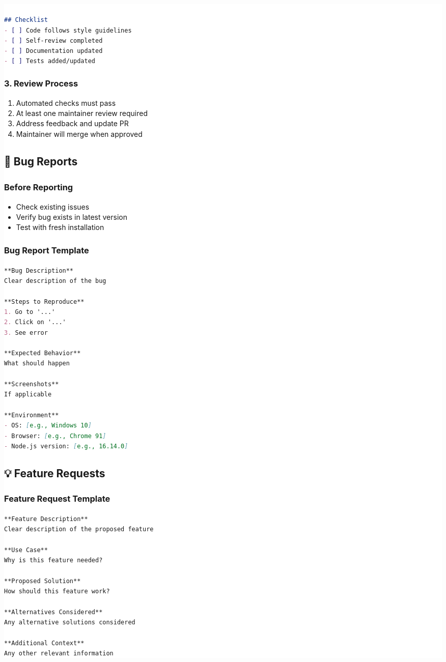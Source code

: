 ```markdown

## Checklist
- [ ] Code follows style guidelines
- [ ] Self-review completed
- [ ] Documentation updated
- [ ] Tests added/updated
```

### 3. Review Process
1. Automated checks must pass
2. At least one maintainer review required
3. Address feedback and update PR
4. Maintainer will merge when approved

## 🐛 Bug Reports

### Before Reporting
- Check existing issues
- Verify bug exists in latest version
- Test with fresh installation

### Bug Report Template
```markdown
**Bug Description**
Clear description of the bug

**Steps to Reproduce**
1. Go to '...'
2. Click on '...'
3. See error

**Expected Behavior**
What should happen

**Screenshots**
If applicable

**Environment**
- OS: [e.g., Windows 10]
- Browser: [e.g., Chrome 91]
- Node.js version: [e.g., 16.14.0]
```

## 💡 Feature Requests

### Feature Request Template
```markdown
**Feature Description**
Clear description of the proposed feature

**Use Case**
Why is this feature needed?

**Proposed Solution**
How should this feature work?

**Alternatives Considered**
Any alternative solutions considered

**Additional Context**
Any other relevant information
```